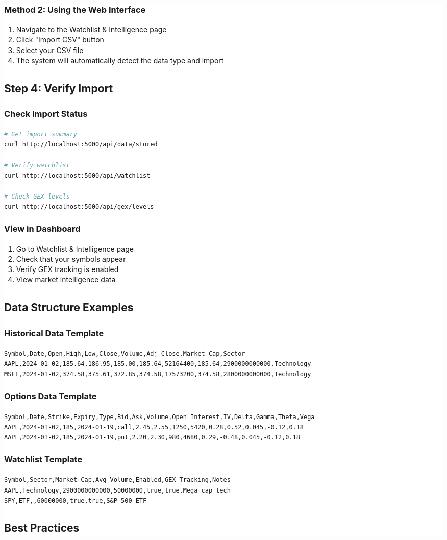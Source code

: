 ### Method 2: Using the Web Interface
1. Navigate to the Watchlist & Intelligence page
2. Click "Import CSV" button
3. Select your CSV file
4. The system will automatically detect the data type and import

## Step 4: Verify Import

### Check Import Status
```bash
# Get import summary
curl http://localhost:5000/api/data/stored

# Verify watchlist
curl http://localhost:5000/api/watchlist

# Check GEX levels
curl http://localhost:5000/api/gex/levels
```

### View in Dashboard
1. Go to Watchlist & Intelligence page
2. Check that your symbols appear
3. Verify GEX tracking is enabled
4. View market intelligence data

## Data Structure Examples

### Historical Data Template
```csv
Symbol,Date,Open,High,Low,Close,Volume,Adj Close,Market Cap,Sector
AAPL,2024-01-02,185.64,186.95,185.00,185.64,52164400,185.64,2900000000000,Technology
MSFT,2024-01-02,374.58,375.61,372.85,374.58,17573200,374.58,2800000000000,Technology
```

### Options Data Template
```csv
Symbol,Date,Strike,Expiry,Type,Bid,Ask,Volume,Open Interest,IV,Delta,Gamma,Theta,Vega
AAPL,2024-01-02,185,2024-01-19,call,2.45,2.55,1250,5420,0.28,0.52,0.045,-0.12,0.18
AAPL,2024-01-02,185,2024-01-19,put,2.20,2.30,980,4680,0.29,-0.48,0.045,-0.12,0.18
```

### Watchlist Template
```csv
Symbol,Sector,Market Cap,Avg Volume,Enabled,GEX Tracking,Notes
AAPL,Technology,2900000000000,50000000,true,true,Mega cap tech
SPY,ETF,,60000000,true,true,S&P 500 ETF
```

## Best Practices
